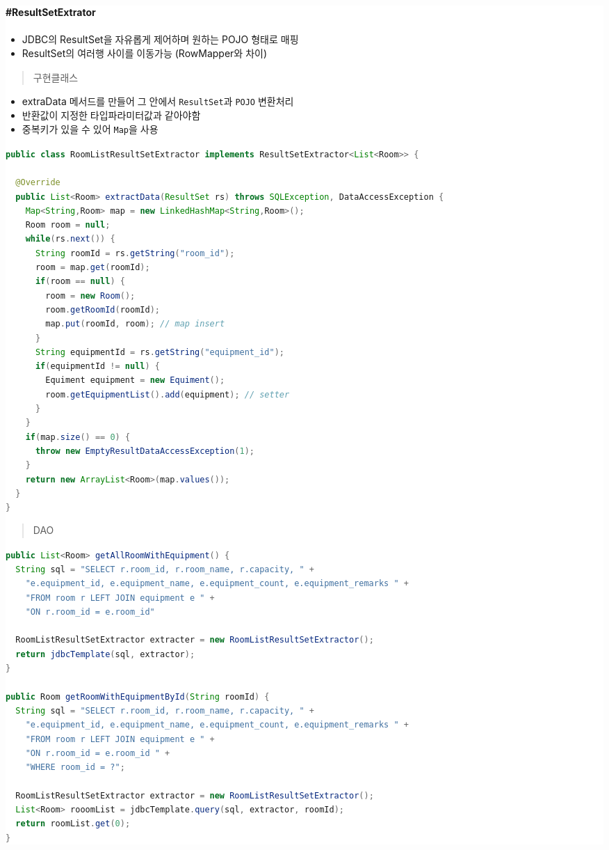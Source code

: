 

#### #ResultSetExtrator

- JDBC의 ResultSet을 자유롭게 제어하며 원하는 POJO 형태로 매핑
- ResultSet의 여러행 사이를 이동가능 (RowMapper와 차이)

> 구현클래스

- extraData 메서드를 만들어 그 안에서 `ResultSet`과 `POJO` 변환처리
- 반환값이 지정한 타입파라미터값과 같아야함
- 중복키가 있을 수 있어 `Map`을 사용

```java
public class RoomListResultSetExtractor implements ResultSetExtractor<List<Room>> {

  @Override
  public List<Room> extractData(ResultSet rs) throws SQLException, DataAccessException {
    Map<String,Room> map = new LinkedHashMap<String,Room>();
    Room room = null;
    while(rs.next()) {
      String roomId = rs.getString("room_id");
      room = map.get(roomId);
      if(room == null) {
        room = new Room();
        room.getRoomId(roomId);
        map.put(roomId, room); // map insert
      }
      String equipmentId = rs.getString("equipment_id");
      if(equipmentId != null) {
        Equiment equipment = new Equiment();
        room.getEquipmentList().add(equipment); // setter
      }
    }
    if(map.size() == 0) {
      throw new EmptyResultDataAccessException(1);
    }
    return new ArrayList<Room>(map.values());
  }
}
```

> DAO

```java
public List<Room> getAllRoomWithEquipment() {
  String sql = "SELECT r.room_id, r.room_name, r.capacity, " +
    "e.equipment_id, e.equipment_name, e.equipment_count, e.equipment_remarks " +
    "FROM room r LEFT JOIN equipment e " +
    "ON r.room_id = e.room_id"

  RoomListResultSetExtractor extracter = new RoomListResultSetExtractor();
  return jdbcTemplate(sql, extractor);
}

public Room getRoomWithEquipmentById(String roomId) {
  String sql = "SELECT r.room_id, r.room_name, r.capacity, " +
    "e.equipment_id, e.equipment_name, e.equipment_count, e.equipment_remarks " +
    "FROM room r LEFT JOIN equipment e " +
    "ON r.room_id = e.room_id " +
    "WHERE room_id = ?";

  RoomListResultSetExtractor extractor = new RoomListResultSetExtractor();
  List<Room> rooomList = jdbcTemplate.query(sql, extractor, roomId);
  return roomList.get(0);
}
```
